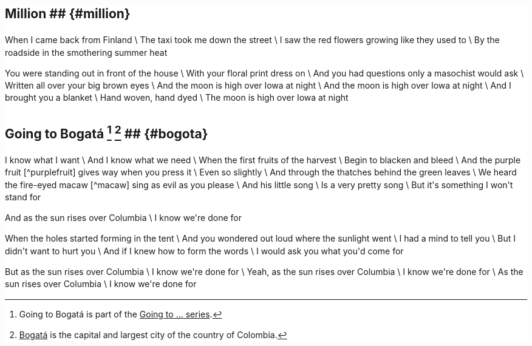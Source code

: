 ## Million ## {#million}

When I came back from Finland \\
The taxi took me down the street \\
I saw the red flowers growing like they used to \\
By the roadside in the smothering summer heat

You were standing out in front of the house \\
With your floral print dress on \\
And you had questions only a masochist would ask \\
Written all over your big brown eyes \\
And the moon is high over Iowa at night \\
And the moon is high over Iowa at night \\
And I brought you a blanket \\
Hand woven, hand dyed \\
The moon is high over Iowa at night

## Going to Bogatá [^bogotaseries] [^bogota] ## {#bogota}

I know what I want \\
And I know what we need \\
When the first fruits of the harvest \\
Begin to blacken and bleed \\
And the purple fruit [^purplefruit] gives way when you press it \\
Even so slightly \\
And through the thatches behind the green leaves \\
We heard the fire-eyed macaw [^macaw] sing as evil as you please \\
And his little song \\
Is a very pretty song \\
But it's something I won't stand for

And as the sun rises over Columbia \\
I know we're done for

When the holes started forming in the tent \\
And you wondered out loud where the sunlight went \\
I had a mind to tell you \\
But I didn't want to hurt you \\
And if I knew how to form the words \\
I would ask you what you'd come for

But as the sun rises over Columbia \\
I know we're done for \\
Yeah, as the sun rises over Columbia \\
I know we're done for \\
As the sun rises over Columbia \\
I know we're done for

[^bogotaseries]:
    Going to Bogatá is part of the [Going to ...
    series](./series.html#goingto).

[^bogota]:
    [Bogatá][bogotawiki] is the capital and largest city of the country of
    Colombia.


[12caesars]: http://en.wikipedia.org/wiki/The_Twelve_Caesars
[levi]: http://www.jstor.org/stable/301366
[thelettinggo]: http://en.wikipedia.org/wiki/The_Letting_Go
[afteragreat]: http://academic.brooklyn.cuny.edu/english/melani/cs6/formal.html
[bronxwiki]: http://en.wikipedia.org/wiki/The_Bronx
[2008-10-14]: http://archive.org/details/tmg2008-10-14
[2008-10-21]: http://archive.org/details/mg2008-10-21.flac16
[2008-11-03]: http://archive.org/details/mountaingoats2008-11-03.flac16
[2008-11-07]: http://archive.org/details/TMG2008-11-07.flac16
[2008-11-08]: http://www.nyctaper.com/2008/11/the-mountain-goats-november-8-2008-music-hall-flac-and-mp3-downloads/
[2008-11-09]: http://www.nyctaper.com/2008/11/the-mountain-goats-november-9-2008-webster-hall-flac-and-mp3-downloads/
[rockawaywiki]: http://en.wikipedia.org/wiki/Rockaway,_Queens
[hellhoundwiki]: http://en.wikipedia.org/wiki/Hellhound_on_My_Trail
[eveningstarwiki]: http://en.wikipedia.org/wiki/Evening_Star
[lotuswiki]: http://en.wikipedia.org/wiki/Nelumbo_nucifera
[bogotawiki]: http://en.wikipedia.org/wiki/Bogot%C3%A1
[mangosteen]: http://en.wikipedia.org/wiki/Purple_mangosteen
[macawwiki]: http://en.wikipedia.org/wiki/Macaw
[reykjavikwiki]: http://en.wikipedia.org/wiki/Reykjavik
[corinthians13810]: http://www.biblegateway.com/passage/?search=1%20Corinthians%2013:8-10&version=HCSB
[corinthians1311]: http://www.biblegateway.com/passage/?search=1%20Corinthians%2013:11&version=HCSB
[corinthians1312]: http://www.biblegateway.com/passage/?search=1%20Corinthians%2013:12&version=HCSB
[^warsaw]: [Warsaw][warsawwiki] is the capital and largest city of Poland.
[warsawwiki]: http://en.wikipedia.org/wiki/Warsaw
[siege]: http://en.wikipedia.org/wiki/Siege_of_Warsaw_(1939)